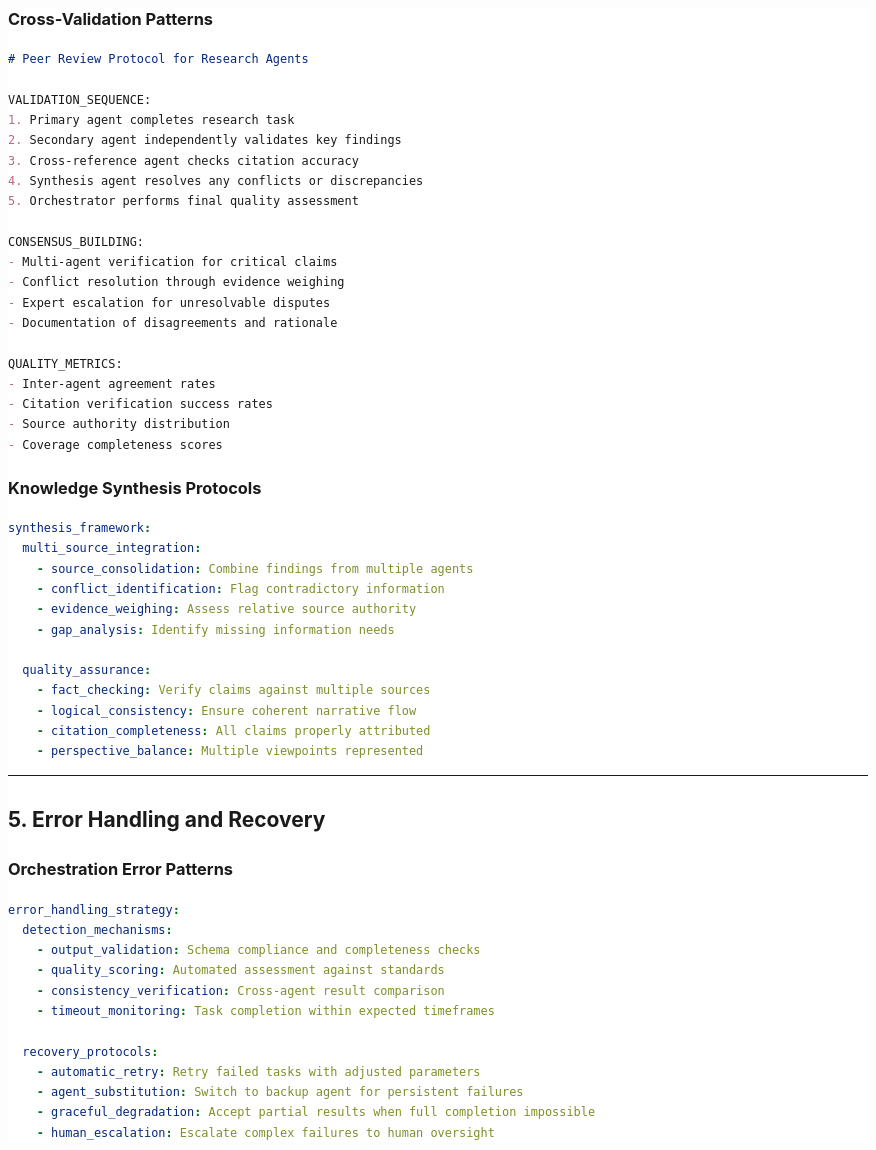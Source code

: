 ### Cross-Validation Patterns
```markdown
# Peer Review Protocol for Research Agents

VALIDATION_SEQUENCE:
1. Primary agent completes research task
2. Secondary agent independently validates key findings
3. Cross-reference agent checks citation accuracy
4. Synthesis agent resolves any conflicts or discrepancies
5. Orchestrator performs final quality assessment

CONSENSUS_BUILDING:
- Multi-agent verification for critical claims
- Conflict resolution through evidence weighing
- Expert escalation for unresolvable disputes
- Documentation of disagreements and rationale

QUALITY_METRICS:
- Inter-agent agreement rates
- Citation verification success rates
- Source authority distribution
- Coverage completeness scores
```

### Knowledge Synthesis Protocols
```yaml
synthesis_framework:
  multi_source_integration:
    - source_consolidation: Combine findings from multiple agents
    - conflict_identification: Flag contradictory information
    - evidence_weighing: Assess relative source authority
    - gap_analysis: Identify missing information needs

  quality_assurance:
    - fact_checking: Verify claims against multiple sources
    - logical_consistency: Ensure coherent narrative flow
    - citation_completeness: All claims properly attributed
    - perspective_balance: Multiple viewpoints represented
```

---

## 5. Error Handling and Recovery

### Orchestration Error Patterns
```yaml
error_handling_strategy:
  detection_mechanisms:
    - output_validation: Schema compliance and completeness checks
    - quality_scoring: Automated assessment against standards
    - consistency_verification: Cross-agent result comparison
    - timeout_monitoring: Task completion within expected timeframes

  recovery_protocols:
    - automatic_retry: Retry failed tasks with adjusted parameters
    - agent_substitution: Switch to backup agent for persistent failures
    - graceful_degradation: Accept partial results when full completion impossible
    - human_escalation: Escalate complex failures to human oversight
```
